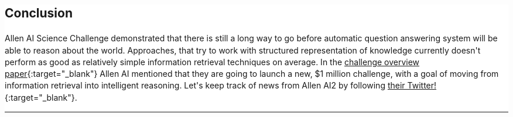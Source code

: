 ## Conclusion

Allen AI Science Challenge demonstrated that there is still a long way to go before automatic question answering system will be able to reason about the world. Approaches, that try to work with structured representation of knowledge currently doesn't perform as good as relatively simple information retrieval techniques on average. In the [challenge overview paper](http://arxiv.org/pdf/1604.04315v2.pdf){:target="_blank"} Allen AI mentioned that they are going to launch a new, $1 million challenge, with a goal of moving from information retrieval into intelligent reasoning. Let's keep track of news from Allen AI2 by following [their Twitter!](http://twitter.com/allenai_org){:target="_blank"}.

---

[^1]: [http://ieeexplore.ieee.org/xpl/tocresult.jsp?isnumber=6177717](http://ieeexplore.ieee.org/xpl/tocresult.jsp?isnumber=6177717)
[^2]: [AI2 Competition Press Release](http://allenai.org/content/articles/AI2KaggleCompetitionPressRelease.pdf)
[^3]: [http://allenai.org/data.html](http://allenai.org/data.html)